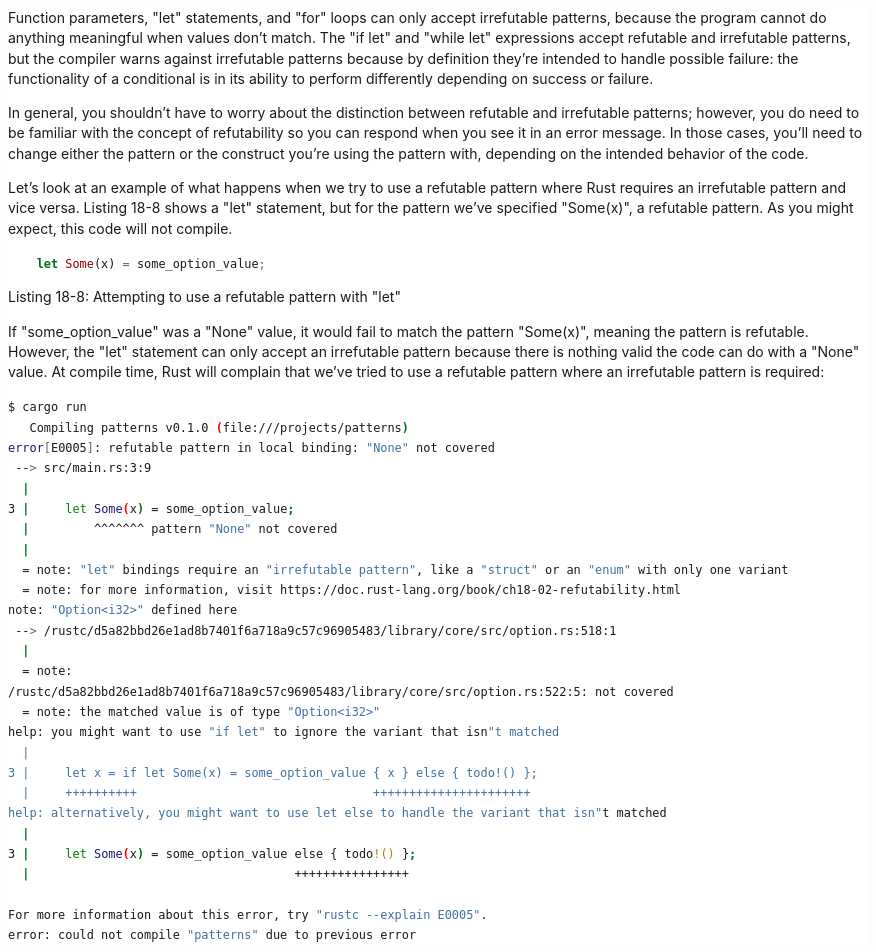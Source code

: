 Function parameters, "let" statements, and "for" loops can only accept irrefutable patterns, because the program cannot do anything meaningful when values don’t match. The "if let" and "while let" expressions accept refutable and irrefutable patterns, but the compiler warns against irrefutable patterns because by definition they’re intended to handle possible failure: the functionality of a conditional is in its ability to perform differently depending on success or failure.

In general, you shouldn’t have to worry about the distinction between refutable and irrefutable patterns; however, you do need to be familiar with the concept of refutability so you can respond when you see it in an error message. In those cases, you’ll need to change either the pattern or the construct you’re using the pattern with, depending on the intended behavior of the code.

Let’s look at an example of what happens when we try to use a refutable pattern where Rust requires an irrefutable pattern and vice versa. Listing 18-8 shows a "let" statement, but for the pattern we’ve specified "Some(x)", a refutable pattern. As you might expect, this code will not compile.

```rust
    let Some(x) = some_option_value;
```

Listing 18-8: Attempting to use a refutable pattern with "let"

If "some_option_value" was a "None" value, it would fail to match the pattern "Some(x)", meaning the pattern is refutable. However, the "let" statement can only accept an irrefutable pattern because there is nothing valid the code can do with a "None" value. At compile time, Rust will complain that we’ve tried to use a refutable pattern where an irrefutable pattern is required:

```bash
$ cargo run
   Compiling patterns v0.1.0 (file:///projects/patterns)
error[E0005]: refutable pattern in local binding: "None" not covered
 --> src/main.rs:3:9
  |
3 |     let Some(x) = some_option_value;
  |         ^^^^^^^ pattern "None" not covered
  |
  = note: "let" bindings require an "irrefutable pattern", like a "struct" or an "enum" with only one variant
  = note: for more information, visit https://doc.rust-lang.org/book/ch18-02-refutability.html
note: "Option<i32>" defined here
 --> /rustc/d5a82bbd26e1ad8b7401f6a718a9c57c96905483/library/core/src/option.rs:518:1
  |
  = note: 
/rustc/d5a82bbd26e1ad8b7401f6a718a9c57c96905483/library/core/src/option.rs:522:5: not covered
  = note: the matched value is of type "Option<i32>"
help: you might want to use "if let" to ignore the variant that isn"t matched
  |
3 |     let x = if let Some(x) = some_option_value { x } else { todo!() };
  |     ++++++++++                                 ++++++++++++++++++++++
help: alternatively, you might want to use let else to handle the variant that isn"t matched
  |
3 |     let Some(x) = some_option_value else { todo!() };
  |                                     ++++++++++++++++

For more information about this error, try "rustc --explain E0005".
error: could not compile "patterns" due to previous error
```
